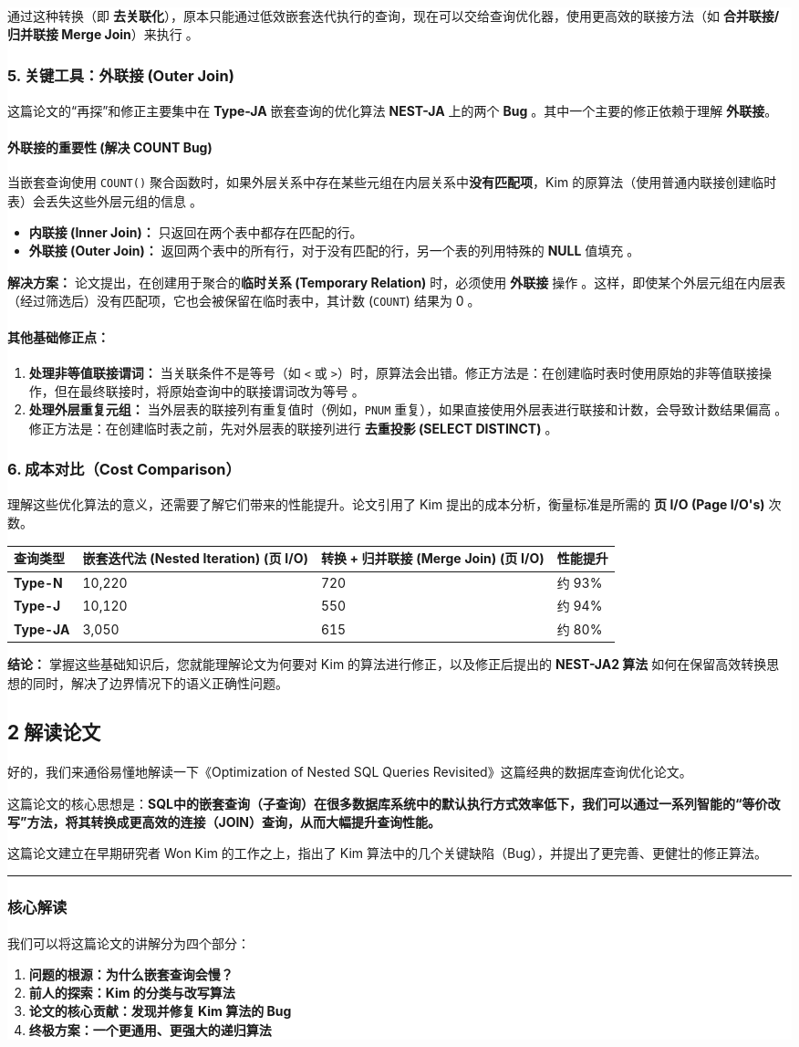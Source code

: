 通过这种转换（即 **去关联化**），原本只能通过低效嵌套迭代执行的查询，现在可以交给查询优化器，使用更高效的联接方法（如 **合并联接/归并联接 Merge Join**）来执行 。

### 5\. 关键工具：外联接 (Outer Join)

这篇论文的“再探”和修正主要集中在 **Type-JA** 嵌套查询的优化算法 **NEST-JA** 上的两个 **Bug** 。其中一个主要的修正依赖于理解 **外联接**。

#### 外联接的重要性 (解决 COUNT Bug)

当嵌套查询使用 `COUNT()` 聚合函数时，如果外层关系中存在某些元组在内层关系中**没有匹配项**，Kim 的原算法（使用普通内联接创建临时表）会丢失这些外层元组的信息 。

  * **内联接 (Inner Join)：** 只返回在两个表中都存在匹配的行。
  * **外联接 (Outer Join)：** 返回两个表中的所有行，对于没有匹配的行，另一个表的列用特殊的 **NULL** 值填充 。

**解决方案：** 论文提出，在创建用于聚合的**临时关系 (Temporary Relation)** 时，必须使用 **外联接** 操作 。这样，即使某个外层元组在内层表（经过筛选后）没有匹配项，它也会被保留在临时表中，其计数 (`COUNT`) 结果为 0 。

#### 其他基础修正点：

1.  **处理非等值联接谓词：** 当关联条件不是等号（如 `<` 或 `>`）时，原算法会出错。修正方法是：在创建临时表时使用原始的非等值联接操作，但在最终联接时，将原始查询中的联接谓词改为等号 。
2.  **处理外层重复元组：** 当外层表的联接列有重复值时（例如，`PNUM` 重复），如果直接使用外层表进行联接和计数，会导致计数结果偏高 。修正方法是：在创建临时表之前，先对外层表的联接列进行 **去重投影 (SELECT DISTINCT)** 。

### 6\. 成本对比（Cost Comparison）

理解这些优化算法的意义，还需要了解它们带来的性能提升。论文引用了 Kim 提出的成本分析，衡量标准是所需的 **页 I/O (Page I/O's)** 次数。

| 查询类型 | 嵌套迭代法 (Nested Iteration) (页 I/O)  | 转换 + 归并联接 (Merge Join) (页 I/O)  | 性能提升 |
| :--- | :--- | :--- | :--- |
| **Type-N** | 10,220 | 720 | 约 93% |
| **Type-J** | 10,120 | 550 | 约 94% |
| **Type-JA** | 3,050 | 615 | 约 80% |

**结论：** 掌握这些基础知识后，您就能理解论文为何要对 Kim 的算法进行修正，以及修正后提出的 **NEST-JA2 算法**  如何在保留高效转换思想的同时，解决了边界情况下的语义正确性问题。
  
## 2 解读论文 
  
好的，我们来通俗易懂地解读一下《Optimization of Nested SQL Queries Revisited》这篇经典的数据库查询优化论文。

这篇论文的核心思想是：**SQL中的嵌套查询（子查询）在很多数据库系统中的默认执行方式效率低下，我们可以通过一系列智能的“等价改写”方法，将其转换成更高效的连接（JOIN）查询，从而大幅提升查询性能。**

这篇论文建立在早期研究者 Won Kim 的工作之上，指出了 Kim 算法中的几个关键缺陷（Bug），并提出了更完善、更健壮的修正算法。

-----

### 核心解读

我们可以将这篇论文的讲解分为四个部分：

1.  **问题的根源：为什么嵌套查询会慢？**
2.  **前人的探索：Kim 的分类与改写算法**
3.  **论文的核心贡献：发现并修复 Kim 算法的 Bug**
4.  **终极方案：一个更通用、更强大的递归算法**
